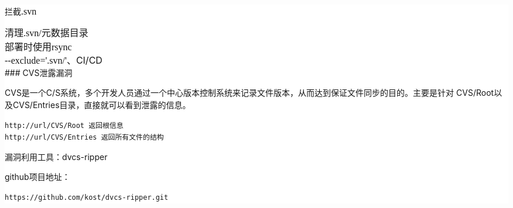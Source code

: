 拦截</span></span><code style="box-sizing: border-box;font-size: inherit;font-family: 微软雅黑, &#34;Microsoft YaHei&#34;, &#34;WenQuanYi Micro Hei&#34;, PingFangSC;margin-right: 0px;margin-left: 0px;padding: 0px;border: 0px;text-decoration: none;font-style: inherit;font-variant: inherit;font-weight: inherit;font-stretch: inherit;line-height: inherit;font-optical-sizing: inherit;font-size-adjust: inherit;font-kerning: inherit;font-feature-settings: inherit;font-variation-settings: inherit;vertical-align: baseline;outline: none;"><span leaf=""><span textstyle="" style="font-size: 16px;">.svn</span></span></code></section></td></tr><tr style="box-sizing: border-box;margin: 0px;padding: 0px;border: 0px;text-decoration: none;font-style: inherit;font-variant: inherit;font-weight: inherit;font-stretch: inherit;font-size: inherit;line-height: inherit;font-optical-sizing: inherit;font-size-adjust: inherit;font-kerning: inherit;font-feature-settings: inherit;font-variation-settings: inherit;vertical-align: baseline;font-family: 微软雅黑, &#34;Microsoft YaHei&#34;, &#34;WenQuanYi Micro Hei&#34;, PingFangSC;outline: none;"><td style="box-sizing: border-box;margin: 0px;padding: 5px;border: 1px solid rgb(204, 204, 204);text-decoration: none;font-style: inherit;font-variant: inherit;font-weight: inherit;font-stretch: inherit;font-size: inherit;line-height: inherit;font-optical-sizing: inherit;font-size-adjust: inherit;font-kerning: inherit;font-feature-settings: inherit;font-variation-settings: inherit;vertical-align: baseline;font-family: 微软雅黑, &#34;Microsoft YaHei&#34;, &#34;WenQuanYi Micro Hei&#34;, PingFangSC;outline: none;text-align: left;word-break: break-word;white-space: pre-wrap;"><section style="margin-bottom: 0px;margin-top: 0px;"><span leaf=""><span textstyle="" style="font-size: 16px;">清理</span></span><code style="box-sizing: border-box;font-size: inherit;font-family: 微软雅黑, &#34;Microsoft YaHei&#34;, &#34;WenQuanYi Micro Hei&#34;, PingFangSC;margin-right: 0px;margin-left: 0px;padding: 0px;border: 0px;text-decoration: none;font-style: inherit;font-variant: inherit;font-weight: inherit;font-stretch: inherit;line-height: inherit;font-optical-sizing: inherit;font-size-adjust: inherit;font-kerning: inherit;font-feature-settings: inherit;font-variation-settings: inherit;vertical-align: baseline;outline: none;"><span leaf=""><span textstyle="" style="font-size: 16px;">.svn/</span></span></code><span leaf=""><span textstyle="" style="font-size: 16px;">元数据目录</span></span></section></td><td style="box-sizing: border-box;margin: 0px;padding: 5px;border: 1px solid rgb(204, 204, 204);text-decoration: none;font-style: inherit;font-variant: inherit;font-weight: inherit;font-stretch: inherit;font-size: inherit;line-height: inherit;font-optical-sizing: inherit;font-size-adjust: inherit;font-kerning: inherit;font-feature-settings: inherit;font-variation-settings: inherit;vertical-align: baseline;font-family: 微软雅黑, &#34;Microsoft YaHei&#34;, &#34;WenQuanYi Micro Hei&#34;, PingFangSC;outline: none;text-align: left;word-break: break-word;white-space: pre-wrap;"><section style="margin-bottom: 0px;margin-top: 0px;"><span leaf=""><span textstyle="" style="font-size: 16px;">部署时使用</span></span><code style="box-sizing: border-box;font-size: inherit;font-family: 微软雅黑, &#34;Microsoft YaHei&#34;, &#34;WenQuanYi Micro Hei&#34;, PingFangSC;margin-right: 0px;margin-left: 0px;padding: 0px;border: 0px;text-decoration: none;font-style: inherit;font-variant: inherit;font-weight: inherit;font-stretch: inherit;line-height: inherit;font-optical-sizing: inherit;font-size-adjust: inherit;font-kerning: inherit;font-feature-settings: inherit;font-variation-settings: inherit;vertical-align: baseline;outline: none;"><span leaf=""><span textstyle="" style="font-size: 16px;">rsync --exclude=&#39;.svn/&#39;</span></span></code><span leaf=""><span textstyle="" style="font-size: 16px;">、CI/CD</span></span></section></td></tr></tbody></table>### CVS泄露漏洞  
  
CVS是一个C/S系统，多个开发人员通过一个中心版本控制系统来记录文件版本，从而达到保证文件同步的目的。主要是针对 CVS/Root以及CVS/Entries目录，直接就可以看到泄露的信息。  
```
http://url/CVS/Root 返回根信息
http://url/CVS/Entries 返回所有文件的结构
```  
  
漏洞利用工具：dvcs-ripper  
  
github项目地址：  
```
https://github.com/kost/dvcs-ripper.git
```  
  
